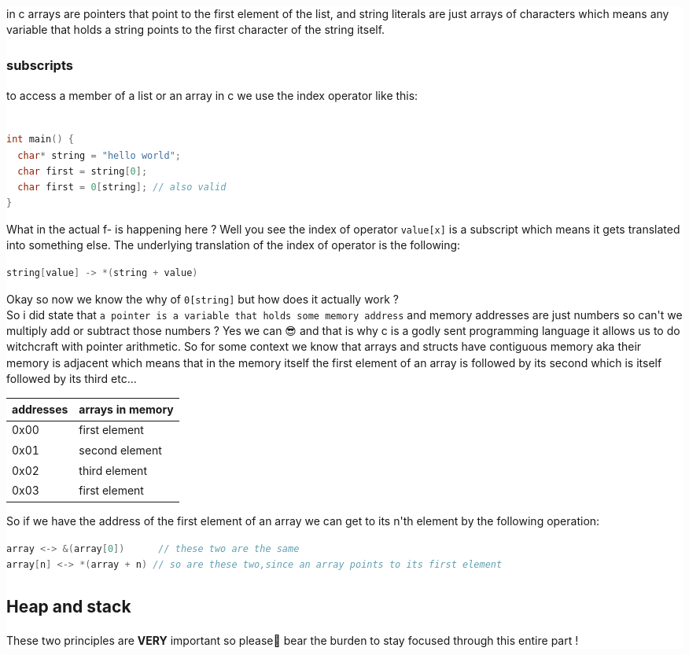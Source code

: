 in c arrays are pointers that point to the first element of the list, and string literals are just arrays of characters
which means any variable that holds a string points to the first character of the string itself.

### subscripts

to access a member of a list or an array in c we use the index operator like this:

```c

int main() {
  char* string = "hello world";
  char first = string[0];
  char first = 0[string]; // also valid
}

```

What in the actual f- is happening here ? Well you see the index of operator `value[x]` is a subscript which means it gets translated into something else. The underlying translation of the index of operator is the following:

```c
string[value] -> *(string + value)
```
Okay so now we know the why of `0[string]` but how does it actually work ? \
So i did state that `a pointer is a variable that holds some memory address` and memory addresses are just numbers
so can't we multiply add or subtract those numbers ? Yes we can 😎 and that is why c is a godly sent programming language it allows us to do witchcraft with pointer arithmetic.
So for some context we know that arrays and structs have contiguous memory aka their memory is adjacent which means that in the memory itself the first element of an array is followed by its second which is itself followed by its third etc...

| addresses  | arrays in memory |
|--          | -------------    |
| 0x00       | first element    |
| 0x01       | second element   |
| 0x02       | third element    |
| 0x03       | first element    |

So if we have the address of the first element of an array we can get to its n'th element by the following operation:

```c
array <-> &(array[0])      // these two are the same
array[n] <-> *(array + n) // so are these two,since an array points to its first element
```

## Heap and stack

These two principles are **VERY** important so please🙏 bear the burden to stay focused through this entire part !
